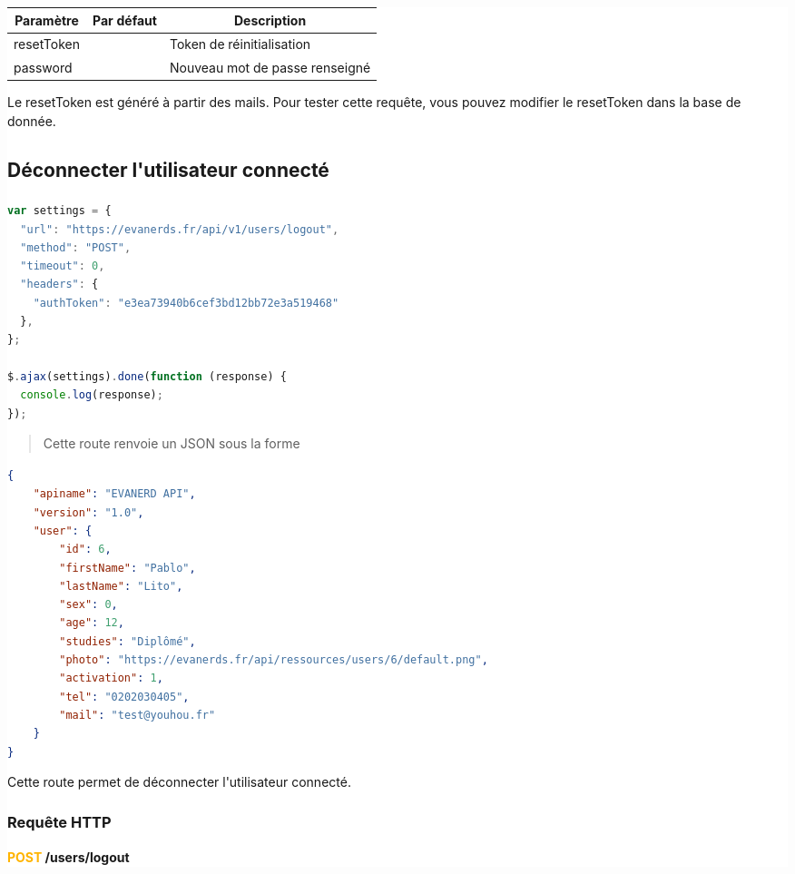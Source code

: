 Paramètre | Par défaut | Description
--------- | ------- | -----------
resetToken |  | Token de réinitialisation
password | | Nouveau mot de passe renseigné

<aside class="warning">
  Le resetToken est généré à partir des mails. Pour tester cette requête, vous pouvez modifier le resetToken dans la base de donnée.
</aside>

## Déconnecter l'utilisateur connecté

```javascript
var settings = {
  "url": "https://evanerds.fr/api/v1/users/logout",
  "method": "POST",
  "timeout": 0,
  "headers": {
    "authToken": "e3ea73940b6cef3bd12bb72e3a519468"
  },
};

$.ajax(settings).done(function (response) {
  console.log(response);
});
```

> Cette route renvoie un JSON sous la forme 

```json
{
    "apiname": "EVANERD API",
    "version": "1.0",
    "user": {
        "id": 6,
        "firstName": "Pablo",
        "lastName": "Lito",
        "sex": 0,
        "age": 12,
        "studies": "Diplômé",
        "photo": "https://evanerds.fr/api/ressources/users/6/default.png",
        "activation": 1,
        "tel": "0202030405",
        "mail": "test@youhou.fr"
    }
}
```

Cette route permet de déconnecter l'utilisateur connecté.

### Requête HTTP

**<span style="color:rgb(255, 180, 0)">POST</span> /users/logout**
